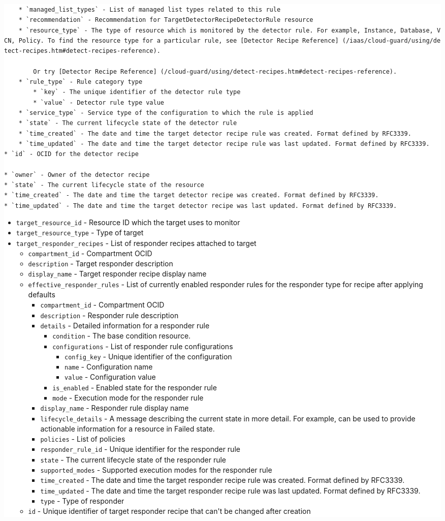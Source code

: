 		* `managed_list_types` - List of managed list types related to this rule
		* `recommendation` - Recommendation for TargetDetectorRecipeDetectorRule resource
		* `resource_type` - The type of resource which is monitored by the detector rule. For example, Instance, Database, VCN, Policy. To find the resource type for a particular rule, see [Detector Recipe Reference] (/iaas/cloud-guard/using/detect-recipes.htm#detect-recipes-reference).

			Or try [Detector Recipe Reference] (/cloud-guard/using/detect-recipes.htm#detect-recipes-reference). 
		* `rule_type` - Rule category type
			* `key` - The unique identifier of the detector rule type
			* `value` - Detector rule type value
		* `service_type` - Service type of the configuration to which the rule is applied
		* `state` - The current lifecycle state of the detector rule
		* `time_created` - The date and time the target detector recipe rule was created. Format defined by RFC3339.
		* `time_updated` - The date and time the target detector recipe rule was last updated. Format defined by RFC3339.
	* `id` - OCID for the detector recipe

	* `owner` - Owner of the detector recipe
	* `state` - The current lifecycle state of the resource
	* `time_created` - The date and time the target detector recipe was created. Format defined by RFC3339.
	* `time_updated` - The date and time the target detector recipe was last updated. Format defined by RFC3339.
* `target_resource_id` - Resource ID which the target uses to monitor
* `target_resource_type` - Type of target
* `target_responder_recipes` - List of responder recipes attached to target
	* `compartment_id` - Compartment OCID
	* `description` - Target responder description
	* `display_name` - Target responder recipe display name
	* `effective_responder_rules` - List of currently enabled responder rules for the responder type for recipe after applying defaults
		* `compartment_id` - Compartment OCID
		* `description` - Responder rule description
		* `details` - Detailed information for a responder rule
			* `condition` - The base condition resource.
			* `configurations` - List of responder rule configurations
				* `config_key` - Unique identifier of the configuration
				* `name` - Configuration name
				* `value` - Configuration value
			* `is_enabled` - Enabled state for the responder rule
			* `mode` - Execution mode for the responder rule
		* `display_name` - Responder rule display name
		* `lifecycle_details` - A message describing the current state in more detail. For example, can be used to provide actionable information for a resource in Failed state.
		* `policies` - List of policies
		* `responder_rule_id` - Unique identifier for the responder rule
		* `state` - The current lifecycle state of the responder rule
		* `supported_modes` - Supported execution modes for the responder rule
		* `time_created` - The date and time the target responder recipe rule was created. Format defined by RFC3339.
		* `time_updated` - The date and time the target responder recipe rule was last updated. Format defined by RFC3339.
		* `type` - Type of responder
	* `id` - Unique identifier of target responder recipe that can't be changed after creation
